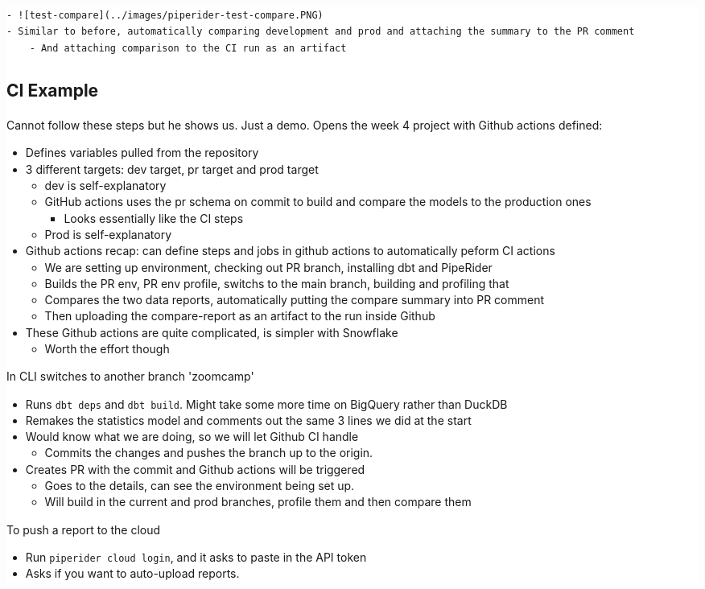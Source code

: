     - ![test-compare](../images/piperider-test-compare.PNG)
    - Similar to before, automatically comparing development and prod and attaching the summary to the PR comment
        - And attaching comparison to the CI run as an artifact
    
## CI Example
Cannot follow these steps but he shows us. Just a demo. Opens the week 4 project with Github actions defined:
- Defines variables pulled from the repository
- 3 different targets: dev target, pr target and prod target
    - dev is self-explanatory
    - GitHub actions uses the pr schema on commit to build and compare the models to the production ones
        - Looks essentially like the CI steps
    - Prod is self-explanatory
- Github actions recap: can define steps and jobs in github actions to automatically peform CI actions
    - We are setting up environment, checking out PR branch, installing dbt and PipeRider
    - Builds the PR env, PR env profile, switchs to the main branch, building and profiling that
    - Compares the two data reports, automatically putting the compare summary into PR comment
    - Then uploading the compare-report as an artifact to the run inside Github
- These Github actions are quite complicated, is simpler with Snowflake
    - Worth the effort though

In CLI switches to another branch 'zoomcamp'
- Runs `dbt deps` and `dbt build`. Might take some more time on BigQuery rather than DuckDB
- Remakes the statistics model and comments out the same 3 lines we did at the start
- Would know what we are doing, so we will let Github CI handle
    - Commits the changes and pushes the branch up to the origin.
- Creates PR with the commit and Github actions will be triggered
    - Goes to the details, can see the environment being set up.
    - Will build in the current and prod branches, profile them and then compare them

To push a report to the cloud
- Run `piperider cloud login`, and it asks to paste in the API token
- Asks if you want to auto-upload reports.
